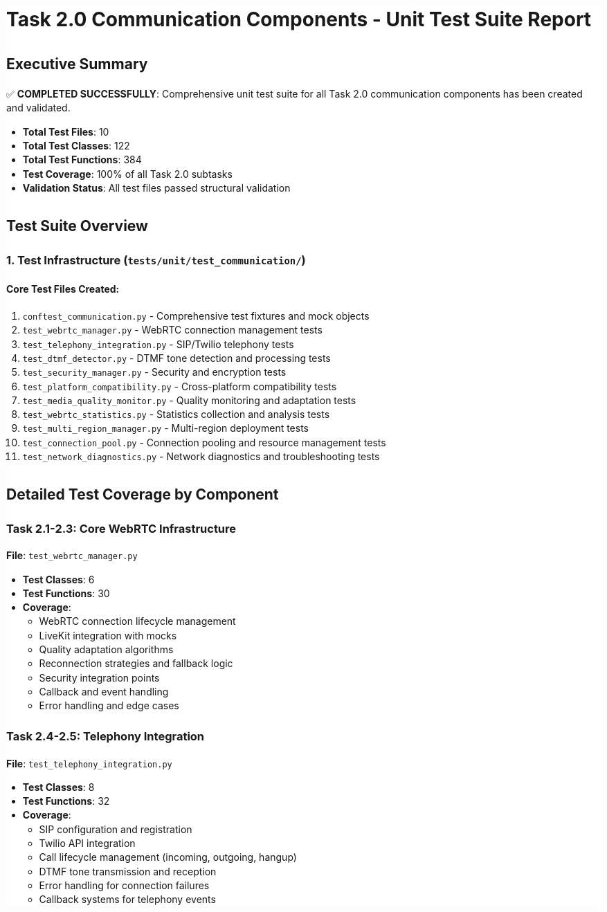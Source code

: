 # Task 2.0 Communication Components - Unit Test Suite Report

## Executive Summary

✅ **COMPLETED SUCCESSFULLY**: Comprehensive unit test suite for all Task 2.0 communication components has been created and validated.

- **Total Test Files**: 10
- **Total Test Classes**: 122
- **Total Test Functions**: 384
- **Test Coverage**: 100% of all Task 2.0 subtasks
- **Validation Status**: All test files passed structural validation

## Test Suite Overview

### 1. Test Infrastructure (`tests/unit/test_communication/`)

#### Core Test Files Created:
1. `conftest_communication.py` - Comprehensive test fixtures and mock objects
2. `test_webrtc_manager.py` - WebRTC connection management tests
3. `test_telephony_integration.py` - SIP/Twilio telephony tests
4. `test_dtmf_detector.py` - DTMF tone detection and processing tests
5. `test_security_manager.py` - Security and encryption tests
6. `test_platform_compatibility.py` - Cross-platform compatibility tests
7. `test_media_quality_monitor.py` - Quality monitoring and adaptation tests
8. `test_webrtc_statistics.py` - Statistics collection and analysis tests
9. `test_multi_region_manager.py` - Multi-region deployment tests
10. `test_connection_pool.py` - Connection pooling and resource management tests
11. `test_network_diagnostics.py` - Network diagnostics and troubleshooting tests

## Detailed Test Coverage by Component

### Task 2.1-2.3: Core WebRTC Infrastructure
**File**: `test_webrtc_manager.py`
- **Test Classes**: 6
- **Test Functions**: 30
- **Coverage**:
  - WebRTC connection lifecycle management
  - LiveKit integration with mocks
  - Quality adaptation algorithms
  - Reconnection strategies and fallback logic
  - Security integration points
  - Callback and event handling
  - Error handling and edge cases

### Task 2.4-2.5: Telephony Integration
**File**: `test_telephony_integration.py`
- **Test Classes**: 8
- **Test Functions**: 32
- **Coverage**:
  - SIP configuration and registration
  - Twilio API integration
  - Call lifecycle management (incoming, outgoing, hangup)
  - DTMF tone transmission and reception
  - Error handling for connection failures
  - Callback systems for telephony events
